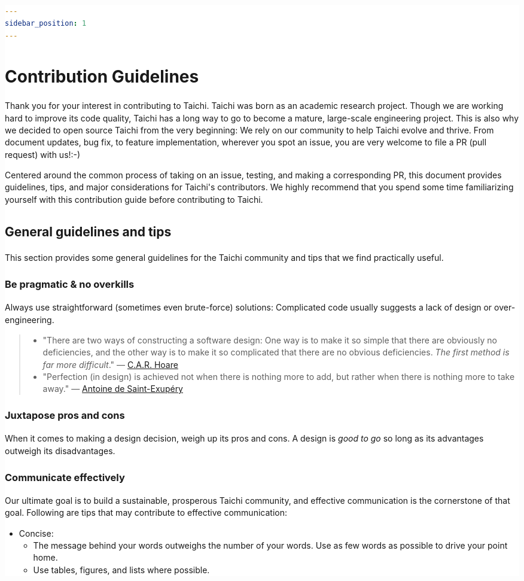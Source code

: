 ```yaml
---
sidebar_position: 1
---
```


# Contribution Guidelines

Thank you for your interest in contributing to Taichi. Taichi was born as an academic research project. Though we are working hard to improve its code quality, Taichi has a long way to go to become a mature, large-scale engineering project. This is also why we decided to open source Taichi from the very beginning: We rely on our community to help Taichi evolve and thrive. From document updates, bug fix, to feature implementation, wherever you spot an issue, you are very welcome to file a PR (pull request) with us!:-)

Centered around the common process of taking on an issue, testing, and making a corresponding PR, this document provides guidelines, tips, and major considerations for Taichi's contributors. We highly recommend that you spend some time familiarizing yourself with this contribution guide before contributing to Taichi.

## General guidelines and tips

This section provides some general guidelines for the Taichi community and tips that we find practically useful.

### Be pragmatic & no overkills

Always use straightforward (sometimes even brute-force) solutions: Complicated code usually suggests a lack of design or over-engineering.

> - "There are two ways of constructing a software design: One way is to make it so simple that there are obviously no deficiencies, and the other way is to make it so complicated that there are no obvious deficiencies. *The first method is far more difficult*." — [C.A.R. Hoare](https://en.wikipedia.org/wiki/Tony_Hoare)
> - "Perfection (in design) is achieved not when there is nothing more to add, but rather when there is nothing more to take away." — [Antoine de Saint-Exupéry](https://en.wikipedia.org/wiki/The_Cathedral_and_the_Bazaar)

### Juxtapose pros and cons

When it comes to making a design decision, weigh up its pros and cons. A design is *good to go* so long as its advantages outweigh its disadvantages.

### Communicate effectively

Our ultimate goal is to build a sustainable, prosperous Taichi community, and effective communication is the cornerstone of that goal. Following are tips that may contribute to effective communication:

- Concise:
  - The message behind your words outweighs the number of your words. Use as few words as possible to drive your point home.
  - Use tables, figures, and lists where possible.
